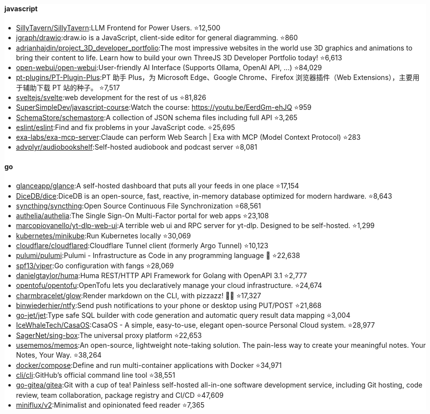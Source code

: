 #### javascript
* [SillyTavern/SillyTavern](https://github.com/SillyTavern/SillyTavern):LLM Frontend for Power Users. ⭐12,500
* [jgraph/drawio](https://github.com/jgraph/drawio):draw.io is a JavaScript, client-side editor for general diagramming. ⭐860
* [adrianhajdin/project_3D_developer_portfolio](https://github.com/adrianhajdin/project_3D_developer_portfolio):The most impressive websites in the world use 3D graphics and animations to bring their content to life. Learn how to build your own ThreeJS 3D Developer Portfolio today! ⭐6,613
* [open-webui/open-webui](https://github.com/open-webui/open-webui):User-friendly AI Interface (Supports Ollama, OpenAI API, ...) ⭐84,029
* [pt-plugins/PT-Plugin-Plus](https://github.com/pt-plugins/PT-Plugin-Plus):PT 助手 Plus，为 Microsoft Edge、Google Chrome、Firefox 浏览器插件（Web Extensions），主要用于辅助下载 PT 站的种子。 ⭐7,517
* [sveltejs/svelte](https://github.com/sveltejs/svelte):web development for the rest of us ⭐81,826
* [SuperSimpleDev/javascript-course](https://github.com/SuperSimpleDev/javascript-course):Watch the course: https://youtu.be/EerdGm-ehJQ ⭐959
* [SchemaStore/schemastore](https://github.com/SchemaStore/schemastore):A collection of JSON schema files including full API ⭐3,265
* [eslint/eslint](https://github.com/eslint/eslint):Find and fix problems in your JavaScript code. ⭐25,695
* [exa-labs/exa-mcp-server](https://github.com/exa-labs/exa-mcp-server):Claude can perform Web Search | Exa with MCP (Model Context Protocol) ⭐283
* [advplyr/audiobookshelf](https://github.com/advplyr/audiobookshelf):Self-hosted audiobook and podcast server ⭐8,081

#### go
* [glanceapp/glance](https://github.com/glanceapp/glance):A self-hosted dashboard that puts all your feeds in one place ⭐17,154
* [DiceDB/dice](https://github.com/DiceDB/dice):DiceDB is an open-source, fast, reactive, in-memory database optimized for modern hardware. ⭐8,643
* [syncthing/syncthing](https://github.com/syncthing/syncthing):Open Source Continuous File Synchronization ⭐68,561
* [authelia/authelia](https://github.com/authelia/authelia):The Single Sign-On Multi-Factor portal for web apps ⭐23,108
* [marcopiovanello/yt-dlp-web-ui](https://github.com/marcopiovanello/yt-dlp-web-ui):A terrible web ui and RPC server for yt-dlp. Designed to be self-hosted. ⭐1,299
* [kubernetes/minikube](https://github.com/kubernetes/minikube):Run Kubernetes locally ⭐30,069
* [cloudflare/cloudflared](https://github.com/cloudflare/cloudflared):Cloudflare Tunnel client (formerly Argo Tunnel) ⭐10,123
* [pulumi/pulumi](https://github.com/pulumi/pulumi):Pulumi - Infrastructure as Code in any programming language 🚀 ⭐22,638
* [spf13/viper](https://github.com/spf13/viper):Go configuration with fangs ⭐28,069
* [danielgtaylor/huma](https://github.com/danielgtaylor/huma):Huma REST/HTTP API Framework for Golang with OpenAPI 3.1 ⭐2,777
* [opentofu/opentofu](https://github.com/opentofu/opentofu):OpenTofu lets you declaratively manage your cloud infrastructure. ⭐24,674
* [charmbracelet/glow](https://github.com/charmbracelet/glow):Render markdown on the CLI, with pizzazz! 💅🏻 ⭐17,327
* [binwiederhier/ntfy](https://github.com/binwiederhier/ntfy):Send push notifications to your phone or desktop using PUT/POST ⭐21,868
* [go-jet/jet](https://github.com/go-jet/jet):Type safe SQL builder with code generation and automatic query result data mapping ⭐3,004
* [IceWhaleTech/CasaOS](https://github.com/IceWhaleTech/CasaOS):CasaOS - A simple, easy-to-use, elegant open-source Personal Cloud system. ⭐28,977
* [SagerNet/sing-box](https://github.com/SagerNet/sing-box):The universal proxy platform ⭐22,653
* [usememos/memos](https://github.com/usememos/memos):An open-source, lightweight note-taking solution. The pain-less way to create your meaningful notes. Your Notes, Your Way. ⭐38,264
* [docker/compose](https://github.com/docker/compose):Define and run multi-container applications with Docker ⭐34,971
* [cli/cli](https://github.com/cli/cli):GitHub’s official command line tool ⭐38,551
* [go-gitea/gitea](https://github.com/go-gitea/gitea):Git with a cup of tea! Painless self-hosted all-in-one software development service, including Git hosting, code review, team collaboration, package registry and CI/CD ⭐47,609
* [miniflux/v2](https://github.com/miniflux/v2):Minimalist and opinionated feed reader ⭐7,365